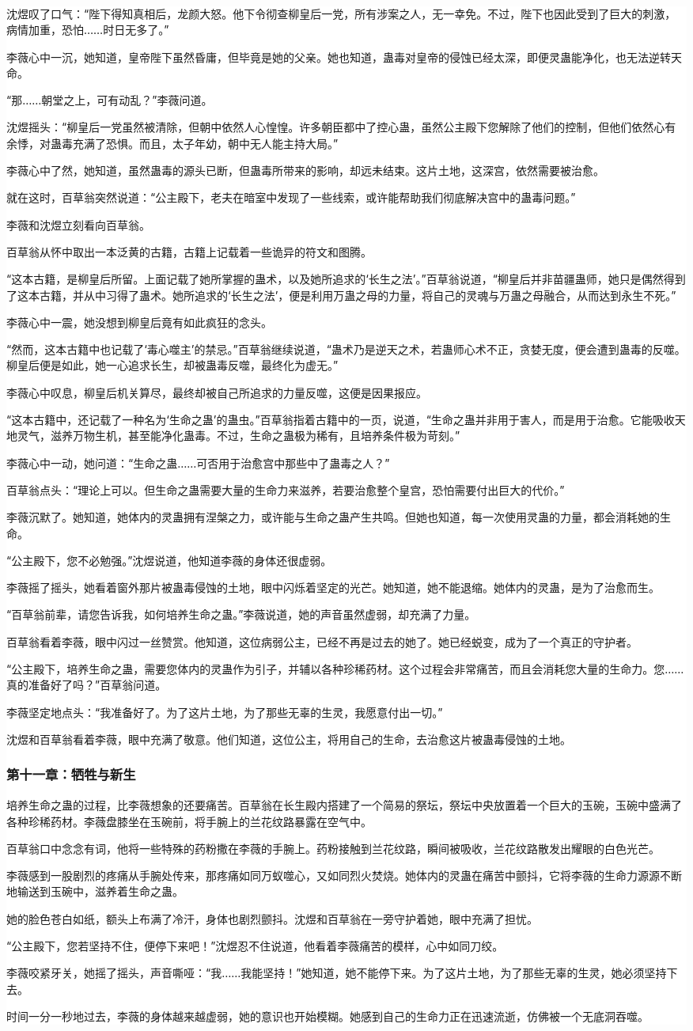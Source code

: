 沈煜叹了口气：“陛下得知真相后，龙颜大怒。他下令彻查柳皇后一党，所有涉案之人，无一幸免。不过，陛下也因此受到了巨大的刺激，病情加重，恐怕……时日无多了。”

李薇心中一沉，她知道，皇帝陛下虽然昏庸，但毕竟是她的父亲。她也知道，蛊毒对皇帝的侵蚀已经太深，即便灵蛊能净化，也无法逆转天命。

“那……朝堂之上，可有动乱？”李薇问道。

沈煜摇头：“柳皇后一党虽然被清除，但朝中依然人心惶惶。许多朝臣都中了控心蛊，虽然公主殿下您解除了他们的控制，但他们依然心有余悸，对蛊毒充满了恐惧。而且，太子年幼，朝中无人能主持大局。”

李薇心中了然，她知道，虽然蛊毒的源头已断，但蛊毒所带来的影响，却远未结束。这片土地，这深宫，依然需要被治愈。

就在这时，百草翁突然说道：“公主殿下，老夫在暗室中发现了一些线索，或许能帮助我们彻底解决宫中的蛊毒问题。”

李薇和沈煜立刻看向百草翁。

百草翁从怀中取出一本泛黄的古籍，古籍上记载着一些诡异的符文和图腾。

“这本古籍，是柳皇后所留。上面记载了她所掌握的蛊术，以及她所追求的‘长生之法’。”百草翁说道，“柳皇后并非苗疆蛊师，她只是偶然得到了这本古籍，并从中习得了蛊术。她所追求的‘长生之法’，便是利用万蛊之母的力量，将自己的灵魂与万蛊之母融合，从而达到永生不死。”

李薇心中一震，她没想到柳皇后竟有如此疯狂的念头。

“然而，这本古籍中也记载了‘毒心噬主’的禁忌。”百草翁继续说道，“蛊术乃是逆天之术，若蛊师心术不正，贪婪无度，便会遭到蛊毒的反噬。柳皇后便是如此，她一心追求长生，却被蛊毒反噬，最终化为虚无。”

李薇心中叹息，柳皇后机关算尽，最终却被自己所追求的力量反噬，这便是因果报应。

“这本古籍中，还记载了一种名为‘生命之蛊’的蛊虫。”百草翁指着古籍中的一页，说道，“生命之蛊并非用于害人，而是用于治愈。它能吸收天地灵气，滋养万物生机，甚至能净化蛊毒。不过，生命之蛊极为稀有，且培养条件极为苛刻。”

李薇心中一动，她问道：“生命之蛊……可否用于治愈宫中那些中了蛊毒之人？”

百草翁点头：“理论上可以。但生命之蛊需要大量的生命力来滋养，若要治愈整个皇宫，恐怕需要付出巨大的代价。”

李薇沉默了。她知道，她体内的灵蛊拥有涅槃之力，或许能与生命之蛊产生共鸣。但她也知道，每一次使用灵蛊的力量，都会消耗她的生命。

“公主殿下，您不必勉强。”沈煜说道，他知道李薇的身体还很虚弱。

李薇摇了摇头，她看着窗外那片被蛊毒侵蚀的土地，眼中闪烁着坚定的光芒。她知道，她不能退缩。她体内的灵蛊，是为了治愈而生。

“百草翁前辈，请您告诉我，如何培养生命之蛊。”李薇说道，她的声音虽然虚弱，却充满了力量。

百草翁看着李薇，眼中闪过一丝赞赏。他知道，这位病弱公主，已经不再是过去的她了。她已经蜕变，成为了一个真正的守护者。

“公主殿下，培养生命之蛊，需要您体内的灵蛊作为引子，并辅以各种珍稀药材。这个过程会非常痛苦，而且会消耗您大量的生命力。您……真的准备好了吗？”百草翁问道。

李薇坚定地点头：“我准备好了。为了这片土地，为了那些无辜的生灵，我愿意付出一切。”

沈煜和百草翁看着李薇，眼中充满了敬意。他们知道，这位公主，将用自己的生命，去治愈这片被蛊毒侵蚀的土地。

### 第十一章：牺牲与新生

培养生命之蛊的过程，比李薇想象的还要痛苦。百草翁在长生殿内搭建了一个简易的祭坛，祭坛中央放置着一个巨大的玉碗，玉碗中盛满了各种珍稀药材。李薇盘膝坐在玉碗前，将手腕上的兰花纹路暴露在空气中。

百草翁口中念念有词，他将一些特殊的药粉撒在李薇的手腕上。药粉接触到兰花纹路，瞬间被吸收，兰花纹路散发出耀眼的白色光芒。

李薇感到一股剧烈的疼痛从手腕处传来，那疼痛如同万蚁噬心，又如同烈火焚烧。她体内的灵蛊在痛苦中颤抖，它将李薇的生命力源源不断地输送到玉碗中，滋养着生命之蛊。

她的脸色苍白如纸，额头上布满了冷汗，身体也剧烈颤抖。沈煜和百草翁在一旁守护着她，眼中充满了担忧。

“公主殿下，您若坚持不住，便停下来吧！”沈煜忍不住说道，他看着李薇痛苦的模样，心中如同刀绞。

李薇咬紧牙关，她摇了摇头，声音嘶哑：“我……我能坚持！”她知道，她不能停下来。为了这片土地，为了那些无辜的生灵，她必须坚持下去。

时间一分一秒地过去，李薇的身体越来越虚弱，她的意识也开始模糊。她感到自己的生命力正在迅速流逝，仿佛被一个无底洞吞噬。
